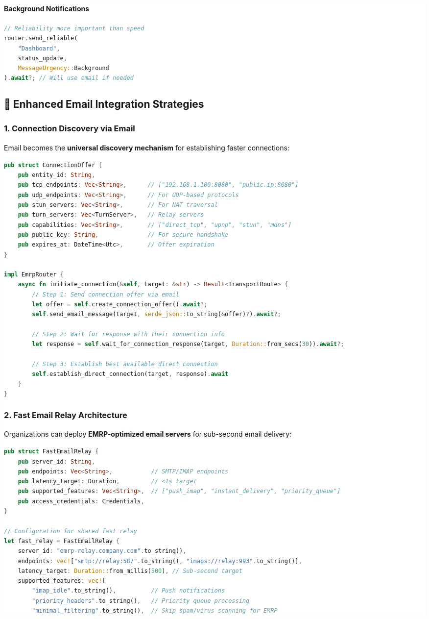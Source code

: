 #### Background Notifications
```rust
// Reliability more important than speed
router.send_reliable(
    "Dashboard", 
    status_update,
    MessageUrgency::Background
).await?; // Will use email if needed
```

## 📧 Enhanced Email Integration Strategies

### 1. **Connection Discovery via Email**

Email becomes the **universal discovery mechanism** for establishing faster connections:

```rust
pub struct ConnectionOffer {
    pub entity_id: String,
    pub tcp_endpoints: Vec<String>,      // ["192.168.1.100:8080", "public.ip:8080"]
    pub udp_endpoints: Vec<String>,      // For UDP-based protocols
    pub stun_servers: Vec<String>,       // For NAT traversal
    pub turn_servers: Vec<TurnServer>,   // Relay servers
    pub capabilities: Vec<String>,       // ["direct_tcp", "upnp", "stun", "mdns"]
    pub public_key: String,              // For secure handshake
    pub expires_at: DateTime<Utc>,       // Offer expiration
}

impl EmrpRouter {
    async fn initiate_connection(&self, target: &str) -> Result<TransportRoute> {
        // Step 1: Send connection offer via email
        let offer = self.create_connection_offer().await?;
        self.send_email_message(target, serde_json::to_string(&offer)?).await?;
        
        // Step 2: Wait for response with their connection info
        let response = self.wait_for_connection_response(target, Duration::from_secs(30)).await?;
        
        // Step 3: Establish best available direct connection
        self.establish_direct_connection(target, response).await
    }
}
```

### 2. **Fast Email Relay Architecture**

Organizations can deploy **EMRP-optimized email servers** for sub-second email delivery:

```rust
pub struct FastEmailRelay {
    pub server_id: String,
    pub endpoints: Vec<String>,           // SMTP/IMAP endpoints
    pub latency_target: Duration,         // <1s target
    pub supported_features: Vec<String>,  // ["push_imap", "instant_delivery", "priority_queue"]
    pub access_credentials: Credentials,
}

// Configuration for shared fast relay
let fast_relay = FastEmailRelay {
    server_id: "emrp-relay.company.com".to_string(),
    endpoints: vec!["smtp://relay:587".to_string(), "imaps://relay:993".to_string()],
    latency_target: Duration::from_millis(500), // Sub-second target
    supported_features: vec![
        "imap_idle".to_string(),          // Push notifications
        "priority_headers".to_string(),   // Priority queue processing  
        "minimal_filtering".to_string(),  // Skip spam/virus scanning for EMRP
```